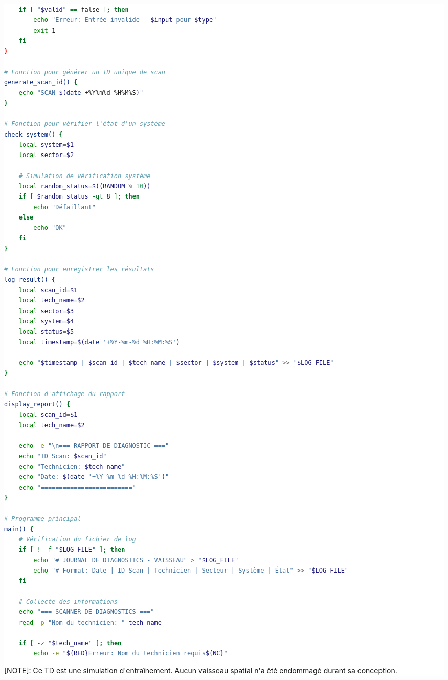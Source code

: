 ```bash
    if [ "$valid" == false ]; then
        echo "Erreur: Entrée invalide - $input pour $type"
        exit 1
    fi
}

# Fonction pour générer un ID unique de scan
generate_scan_id() {
    echo "SCAN-$(date +%Y%m%d-%H%M%S)"
}

# Fonction pour vérifier l'état d'un système
check_system() {
    local system=$1
    local sector=$2
    
    # Simulation de vérification système
    local random_status=$((RANDOM % 10))
    if [ $random_status -gt 8 ]; then
        echo "Défaillant"
    else
        echo "OK"
    fi
}

# Fonction pour enregistrer les résultats
log_result() {
    local scan_id=$1
    local tech_name=$2
    local sector=$3
    local system=$4
    local status=$5
    local timestamp=$(date '+%Y-%m-%d %H:%M:%S')

    echo "$timestamp | $scan_id | $tech_name | $sector | $system | $status" >> "$LOG_FILE"
}

# Fonction d'affichage du rapport
display_report() {
    local scan_id=$1
    local tech_name=$2
    
    echo -e "\n=== RAPPORT DE DIAGNOSTIC ==="
    echo "ID Scan: $scan_id"
    echo "Technicien: $tech_name"
    echo "Date: $(date '+%Y-%m-%d %H:%M:%S')"
    echo "========================="
}

# Programme principal
main() {
    # Vérification du fichier de log
    if [ ! -f "$LOG_FILE" ]; then
        echo "# JOURNAL DE DIAGNOSTICS - VAISSEAU" > "$LOG_FILE"
        echo "# Format: Date | ID Scan | Technicien | Secteur | Système | État" >> "$LOG_FILE"
    fi

    # Collecte des informations
    echo "=== SCANNER DE DIAGNOSTICS ==="
    read -p "Nom du technicien: " tech_name

    if [ -z "$tech_name" ]; then
        echo -e "${RED}Erreur: Nom du technicien requis${NC}"
```

[NOTE]: Ce TD est une simulation d'entraînement. Aucun vaisseau spatial n'a été endommagé durant sa conception.